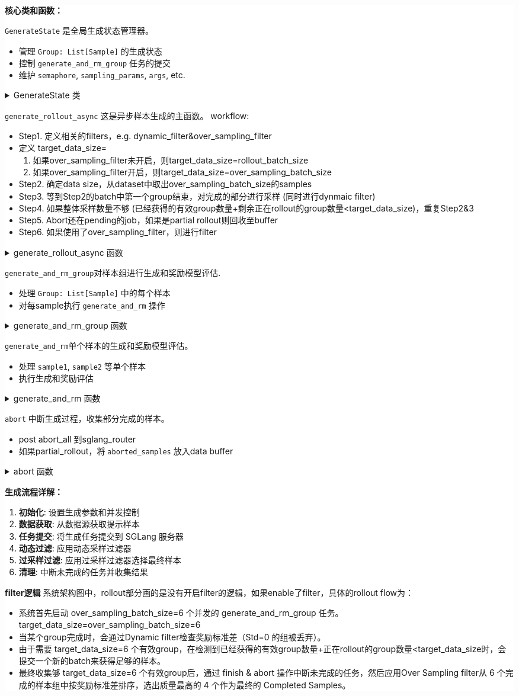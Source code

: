 **核心类和函数：**



`GenerateState` 是全局生成状态管理器。
- 管理 `Group: List[Sample]` 的生成状态
- 控制 `generate_and_rm_group` 任务的提交
- 维护 `semaphore`, `sampling_params`, `args`, etc. 
<details><summary>GenerateState 类</summary></details>


`generate_rollout_async` 这是异步样本生成的主函数。
workflow:
* Step1. 定义相关的filters，e.g. dynamic_filter&over_sampling_filter
* 定义 target_data_size=
  1. 如果over_sampling_filter未开启，则target_data_size=rollout_batch_size
  2. 如果over_sampling_filter开启，则target_data_size=over_sampling_batch_size
* Step2. 确定data size，从dataset中取出over_sampling_batch_size的samples
* Step3. 等到Step2的batch中第一个group结束，对完成的部分进行采样 (同时进行dynmaic filter)
* Step4. 如果整体采样数量不够 (已经获得的有效group数量+剩余正在rollout的group数量<target_data_size)，重复Step2&3
* Step5. Abort还在pending的job，如果是partial rollout则回收至buffer
* Step6. 如果使用了over_sampling_filter，则进行filter



<details><summary>generate_rollout_async 函数</summary></details>

`generate_and_rm_group`对样本组进行生成和奖励模型评估.
- 处理 `Group: List[Sample]` 中的每个样本
- 对每sample执行 `generate_and_rm` 操作

<details><summary>generate_and_rm_group 函数</summary></details>

`generate_and_rm`单个样本的生成和奖励模型评估。
- 处理 `sample1`, `sample2` 等单个样本
- 执行生成和奖励评估

<details><summary>generate_and_rm 函数</summary></details>

`abort` 中断生成过程，收集部分完成的样本。
- post abort_all 到sglang_router
- 如果partial_rollout，将 `aborted_samples` 放入data buffer
<details><summary>abort 函数</summary></details>

**生成流程详解：**

1. **初始化**: 设置生成参数和并发控制
2. **数据获取**: 从数据源获取提示样本
3. **任务提交**: 将生成任务提交到 SGLang 服务器
4. **动态过滤**: 应用动态采样过滤器
5. **过采样过滤**: 应用过采样过滤器选择最终样本
6. **清理**: 中断未完成的任务并收集结果

**filter逻辑**
系统架构图中，rollout部分画的是没有开启filter的逻辑，如果enable了filter，具体的rollout flow为：

* 系统首先启动 over_sampling_batch_size=6 个并发的 generate_and_rm_group 任务。target_data_size=over_sampling_batch_size=6
* 当某个group完成时，会通过Dynamic filter检查奖励标准差（Std=0 的组被丢弃）。
* 由于需要 target_data_size=6 个有效group，在检测到已经获得的有效group数量+正在rollout的group数量<target_data_size时，会提交一个新的batch来获得足够的样本。
* 最终收集够 target_data_size=6 个有效group后，通过 finish & abort 操作中断未完成的任务，然后应用Over Sampling filter从 6 个完成的样本组中按奖励标准差排序，选出质量最高的 4 个作为最终的 Completed Samples。
